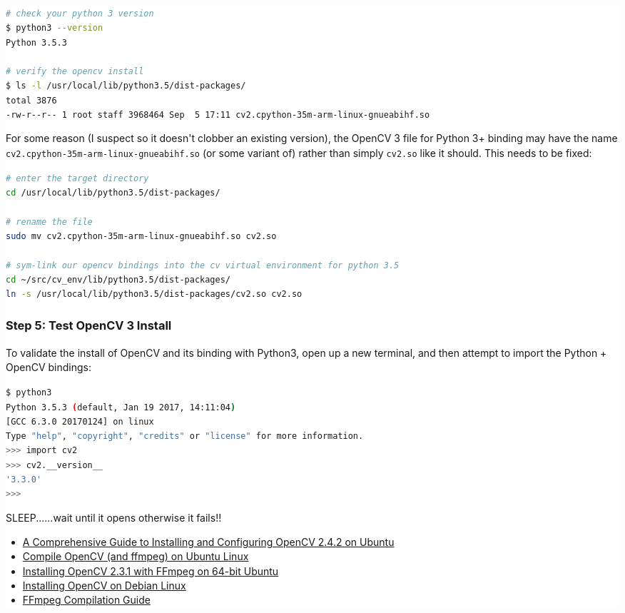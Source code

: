 ```bash
# check your python 3 version
$ python3 --version
Python 3.5.3

# verify the opencv install
$ ls -l /usr/local/lib/python3.5/dist-packages/
total 3876
-rw-r--r-- 1 root staff 3968464 Sep  5 17:11 cv2.cpython-35m-arm-linux-gnueabihf.so
```

For some reason (I suspect so it doesn't clobber an existing version),
the OpenCV 3 file for Python 3+ binding may have the
name `cv2.cpython-35m-arm-linux-gnueabihf.so` (or some variant of)
rather than simply `cv2.so` like  it should.
This needs to be fixed:

```bash
# enter the target directory
cd /usr/local/lib/python3.5/dist-packages/

# rename the file
sudo mv cv2.cpython-35m-arm-linux-gnueabihf.so cv2.so

# sym-link our opencv bindings into the cv virtual environment for python 3.5
cd ~/src/cv_env/lib/python3.5/dist-packages/
ln -s /usr/local/lib/python3.5/dist-packages/cv2.so cv2.so
```

### Step 5: Test OpenCV 3 Install
To validate the install of OpenCV and its binding with Python3,
open up a new terminal,
and then attempt to import the Python + OpenCV bindings:

```bash
$ python3
Python 3.5.3 (default, Jan 19 2017, 14:11:04)
[GCC 6.3.0 20170124] on linux
Type "help", "copyright", "credits" or "license" for more information.
>>> import cv2
>>> cv2.__version__
'3.3.0'
>>>
```

SLEEP......wait until it opens otherwise it fails!!
* [A Comprehensive Guide to Installing and Configuring OpenCV 2.4.2 on Ubuntu](http://www.ozbotz.org/opencv-installation/)
* [Compile OpenCV (and ffmpeg) on Ubuntu Linux](http://www.wiomax.com/compile-opencv-and-ffmpeg-on-ubuntu/)
* [Installing OpenCV 2.3.1 with FFmpeg on 64-bit Ubuntu](http://vinayhacks.blogspot.com/2011/11/installing-opencv-231-with-ffmpeg-on-64.html)
* [Installing OpenCV on Debian Linux](https://indranilsinharoy.com/2012/11/01/installing-opencv-on-linux/)
* [FFmpeg Compilation Guide](https://trac.ffmpeg.org/wiki/CompilationGuide)


[98]: https://lifepo4wered.com/files/LiFePO4wered-Pi3-Product-Brief.pdf